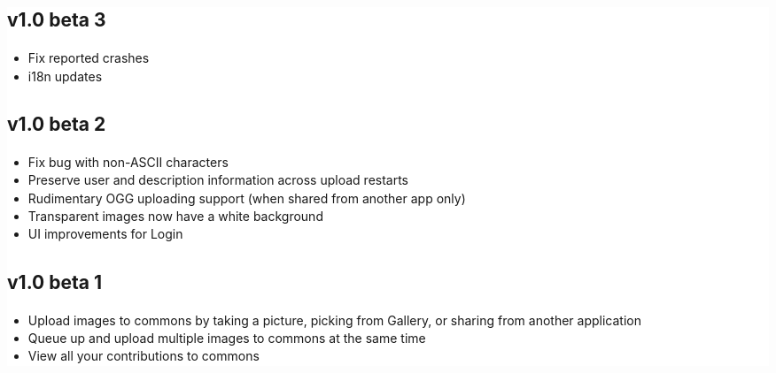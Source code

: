 ## v1.0 beta 3
- Fix reported crashes
- i18n updates

## v1.0 beta 2

- Fix bug with non-ASCII characters
- Preserve user and description information across upload restarts
- Rudimentary OGG uploading support (when shared from another app only)
- Transparent images now have a white background
- UI improvements for Login


## v1.0 beta 1

- Upload images to commons by taking a picture, picking from Gallery, or sharing from another application
- Queue up and upload multiple images to commons at the same time
- View all your contributions to commons
